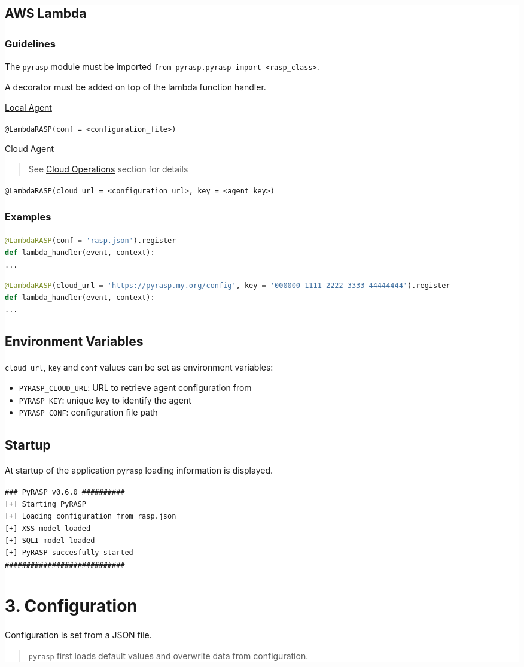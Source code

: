 ## AWS Lambda

### Guidelines

The `pyrasp` module must be imported `from pyrasp.pyrasp import <rasp_class>`.

A decorator must be added on top of the lambda function handler.

<ins>Local Agent</ins>

`@LambdaRASP(conf = <configuration_file>)`


<ins>Cloud Agent</ins>

> See [Cloud Operations](#cloud-operations) section for details

`@LambdaRASP(cloud_url = <configuration_url>, key = <agent_key>)`

### Examples

```python
@LambdaRASP(conf = 'rasp.json').register
def lambda_handler(event, context):
...
```

```python
@LambdaRASP(cloud_url = 'https://pyrasp.my.org/config', key = '000000-1111-2222-3333-44444444').register
def lambda_handler(event, context):
...
```

## Environment Variables

`cloud_url`, `key` and `conf` values can be set as environment variables:
- `PYRASP_CLOUD_URL`: URL to retrieve agent configuration from
- `PYRASP_KEY`: unique key to identify the agent 
- `PYRASP_CONF`: configuration file path

## Startup
At startup of the application `pyrasp` loading information is displayed.

```
### PyRASP v0.6.0 ##########
[+] Starting PyRASP
[+] Loading configuration from rasp.json
[+] XSS model loaded
[+] SQLI model loaded
[+] PyRASP succesfully started
############################
```

# 3. Configuration
Configuration is set from a JSON file.
> `pyrasp` first loads default values and overwrite data from configuration.
